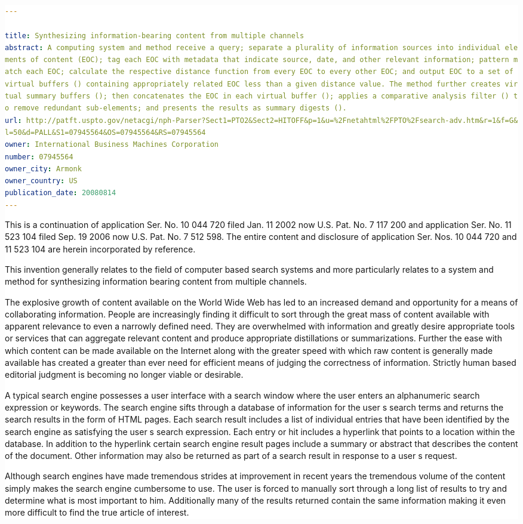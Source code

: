```yaml
---

title: Synthesizing information-bearing content from multiple channels
abstract: A computing system and method receive a query; separate a plurality of information sources into individual elements of content (EOC); tag each EOC with metadata that indicate source, date, and other relevant information; pattern match each EOC; calculate the respective distance function from every EOC to every other EOC; and output EOC to a set of virtual buffers () containing appropriately related EOC less than a given distance value. The method further creates virtual summary buffers (); then concatenates the EOC in each virtual buffer (); applies a comparative analysis filter () to remove redundant sub-elements; and presents the results as summary digests ().
url: http://patft.uspto.gov/netacgi/nph-Parser?Sect1=PTO2&Sect2=HITOFF&p=1&u=%2Fnetahtml%2FPTO%2Fsearch-adv.htm&r=1&f=G&l=50&d=PALL&S1=07945564&OS=07945564&RS=07945564
owner: International Business Machines Corporation
number: 07945564
owner_city: Armonk
owner_country: US
publication_date: 20080814
---
```

This is a continuation of application Ser. No. 10 044 720 filed Jan. 11 2002 now U.S. Pat. No. 7 117 200 and application Ser. No. 11 523 104 filed Sep. 19 2006 now U.S. Pat. No. 7 512 598. The entire content and disclosure of application Ser. Nos. 10 044 720 and 11 523 104 are herein incorporated by reference.

This invention generally relates to the field of computer based search systems and more particularly relates to a system and method for synthesizing information bearing content from multiple channels.

The explosive growth of content available on the World Wide Web has led to an increased demand and opportunity for a means of collaborating information. People are increasingly finding it difficult to sort through the great mass of content available with apparent relevance to even a narrowly defined need. They are overwhelmed with information and greatly desire appropriate tools or services that can aggregate relevant content and produce appropriate distillations or summarizations. Further the ease with which content can be made available on the Internet along with the greater speed with which raw content is generally made available has created a greater than ever need for efficient means of judging the correctness of information. Strictly human based editorial judgment is becoming no longer viable or desirable.

A typical search engine possesses a user interface with a search window where the user enters an alphanumeric search expression or keywords. The search engine sifts through a database of information for the user s search terms and returns the search results in the form of HTML pages. Each search result includes a list of individual entries that have been identified by the search engine as satisfying the user s search expression. Each entry or hit includes a hyperlink that points to a location within the database. In addition to the hyperlink certain search engine result pages include a summary or abstract that describes the content of the document. Other information may also be returned as part of a search result in response to a user s request.

Although search engines have made tremendous strides at improvement in recent years the tremendous volume of the content simply makes the search engine cumbersome to use. The user is forced to manually sort through a long list of results to try and determine what is most important to him. Additionally many of the results returned contain the same information making it even more difficult to find the true article of interest.
